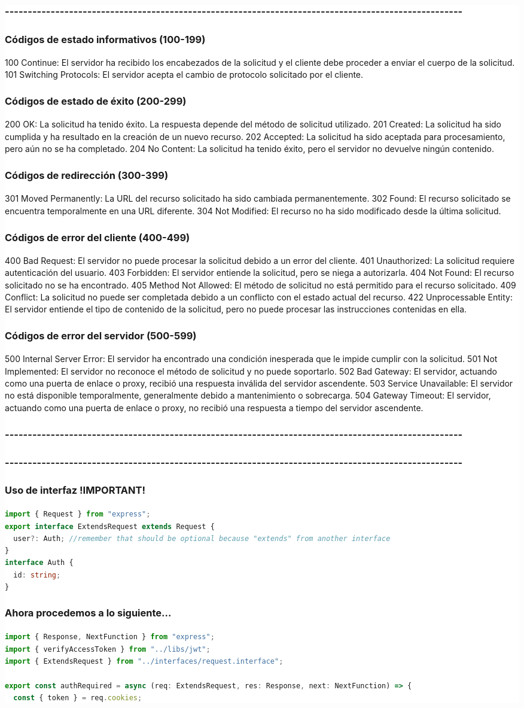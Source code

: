 ### ---------------------------------------------------------------------------------------------------- ###
### Códigos de estado informativos (100-199)
100 Continue: El servidor ha recibido los encabezados de la solicitud y el cliente debe proceder a enviar el cuerpo de la solicitud.
101 Switching Protocols: El servidor acepta el cambio de protocolo solicitado por el cliente.
### Códigos de estado de éxito (200-299)
200 OK: La solicitud ha tenido éxito. La respuesta depende del método de solicitud utilizado.
201 Created: La solicitud ha sido cumplida y ha resultado en la creación de un nuevo recurso.
202 Accepted: La solicitud ha sido aceptada para procesamiento, pero aún no se ha completado.
204 No Content: La solicitud ha tenido éxito, pero el servidor no devuelve ningún contenido.
### Códigos de redirección (300-399)
301 Moved Permanently: La URL del recurso solicitado ha sido cambiada permanentemente.
302 Found: El recurso solicitado se encuentra temporalmente en una URL diferente.
304 Not Modified: El recurso no ha sido modificado desde la última solicitud.
### Códigos de error del cliente (400-499)
400 Bad Request: El servidor no puede procesar la solicitud debido a un error del cliente.
401 Unauthorized: La solicitud requiere autenticación del usuario.
403 Forbidden: El servidor entiende la solicitud, pero se niega a autorizarla.
404 Not Found: El recurso solicitado no se ha encontrado.
405 Method Not Allowed: El método de solicitud no está permitido para el recurso solicitado.
409 Conflict: La solicitud no puede ser completada debido a un conflicto con el estado actual del recurso.
422 Unprocessable Entity: El servidor entiende el tipo de contenido de la solicitud, pero no puede procesar las instrucciones contenidas en ella.
### Códigos de error del servidor (500-599)
500 Internal Server Error: El servidor ha encontrado una condición inesperada que le impide cumplir con la solicitud.
501 Not Implemented: El servidor no reconoce el método de solicitud y no puede soportarlo.
502 Bad Gateway: El servidor, actuando como una puerta de enlace o proxy, recibió una respuesta inválida del servidor ascendente.
503 Service Unavailable: El servidor no está disponible temporalmente, generalmente debido a mantenimiento o sobrecarga.
504 Gateway Timeout: El servidor, actuando como una puerta de enlace o proxy, no recibió una respuesta a tiempo del servidor ascendente.
### ---------------------------------------------------------------------------------------------------- ###

### ---------------------------------------------------------------------------------------------------- ###
### Uso de interfaz !IMPORTANT!
```typescript
import { Request } from "express";
export interface ExtendsRequest extends Request {
  user?: Auth; //remember that should be optional because "extends" from another interface
}
interface Auth {
  id: string;
}
```
### Ahora procedemos a lo siguiente...
```typescript
import { Response, NextFunction } from "express";
import { verifyAccessToken } from "../libs/jwt";
import { ExtendsRequest } from "../interfaces/request.interface";

export const authRequired = async (req: ExtendsRequest, res: Response, next: NextFunction) => {
  const { token } = req.cookies;
```